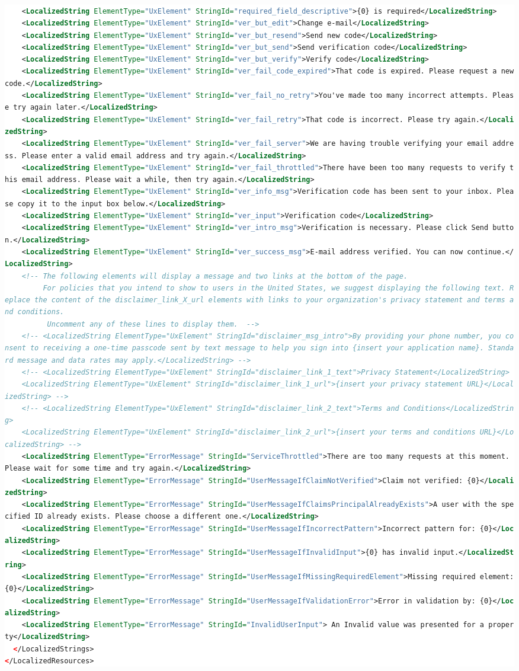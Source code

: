 ```xml
    <LocalizedString ElementType="UxElement" StringId="required_field_descriptive">{0} is required</LocalizedString>
    <LocalizedString ElementType="UxElement" StringId="ver_but_edit">Change e-mail</LocalizedString>
    <LocalizedString ElementType="UxElement" StringId="ver_but_resend">Send new code</LocalizedString>
    <LocalizedString ElementType="UxElement" StringId="ver_but_send">Send verification code</LocalizedString>
    <LocalizedString ElementType="UxElement" StringId="ver_but_verify">Verify code</LocalizedString>
    <LocalizedString ElementType="UxElement" StringId="ver_fail_code_expired">That code is expired. Please request a new code.</LocalizedString>
    <LocalizedString ElementType="UxElement" StringId="ver_fail_no_retry">You've made too many incorrect attempts. Please try again later.</LocalizedString>
    <LocalizedString ElementType="UxElement" StringId="ver_fail_retry">That code is incorrect. Please try again.</LocalizedString>
    <LocalizedString ElementType="UxElement" StringId="ver_fail_server">We are having trouble verifying your email address. Please enter a valid email address and try again.</LocalizedString>
    <LocalizedString ElementType="UxElement" StringId="ver_fail_throttled">There have been too many requests to verify this email address. Please wait a while, then try again.</LocalizedString>
    <LocalizedString ElementType="UxElement" StringId="ver_info_msg">Verification code has been sent to your inbox. Please copy it to the input box below.</LocalizedString>
    <LocalizedString ElementType="UxElement" StringId="ver_input">Verification code</LocalizedString>
    <LocalizedString ElementType="UxElement" StringId="ver_intro_msg">Verification is necessary. Please click Send button.</LocalizedString>
    <LocalizedString ElementType="UxElement" StringId="ver_success_msg">E-mail address verified. You can now continue.</LocalizedString>
    <!-- The following elements will display a message and two links at the bottom of the page. 
         For policies that you intend to show to users in the United States, we suggest displaying the following text. Replace the content of the disclaimer_link_X_url elements with links to your organization's privacy statement and terms and conditions. 
          Uncomment any of these lines to display them.  -->
    <!-- <LocalizedString ElementType="UxElement" StringId="disclaimer_msg_intro">By providing your phone number, you consent to receiving a one-time passcode sent by text message to help you sign into {insert your application name}. Standard message and data rates may apply.</LocalizedString> -->
    <!-- <LocalizedString ElementType="UxElement" StringId="disclaimer_link_1_text">Privacy Statement</LocalizedString>
    <LocalizedString ElementType="UxElement" StringId="disclaimer_link_1_url">{insert your privacy statement URL}</LocalizedString> -->
    <!-- <LocalizedString ElementType="UxElement" StringId="disclaimer_link_2_text">Terms and Conditions</LocalizedString>
    <LocalizedString ElementType="UxElement" StringId="disclaimer_link_2_url">{insert your terms and conditions URL}</LocalizedString> -->
    <LocalizedString ElementType="ErrorMessage" StringId="ServiceThrottled">There are too many requests at this moment. Please wait for some time and try again.</LocalizedString>
    <LocalizedString ElementType="ErrorMessage" StringId="UserMessageIfClaimNotVerified">Claim not verified: {0}</LocalizedString>
    <LocalizedString ElementType="ErrorMessage" StringId="UserMessageIfClaimsPrincipalAlreadyExists">A user with the specified ID already exists. Please choose a different one.</LocalizedString>
    <LocalizedString ElementType="ErrorMessage" StringId="UserMessageIfIncorrectPattern">Incorrect pattern for: {0}</LocalizedString>
    <LocalizedString ElementType="ErrorMessage" StringId="UserMessageIfInvalidInput">{0} has invalid input.</LocalizedString>
    <LocalizedString ElementType="ErrorMessage" StringId="UserMessageIfMissingRequiredElement">Missing required element: {0}</LocalizedString>
    <LocalizedString ElementType="ErrorMessage" StringId="UserMessageIfValidationError">Error in validation by: {0}</LocalizedString>
    <LocalizedString ElementType="ErrorMessage" StringId="InvalidUserInput"> An Invalid value was presented for a property</LocalizedString>
  </LocalizedStrings>
</LocalizedResources>
```